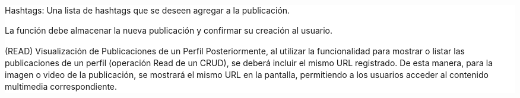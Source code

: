 Hashtags: Una lista de hashtags que se deseen agregar a la publicación.

La función debe almacenar la nueva publicación y confirmar su creación al usuario.

(READ) Visualización de Publicaciones de un Perfil
Posteriormente, al utilizar la funcionalidad para mostrar o listar las publicaciones de un perfil (operación Read de un CRUD), se deberá incluir el mismo URL registrado. De esta manera, para la imagen o video de la publicación, se mostrará el mismo URL en la pantalla, permitiendo a los usuarios acceder al contenido multimedia correspondiente.










